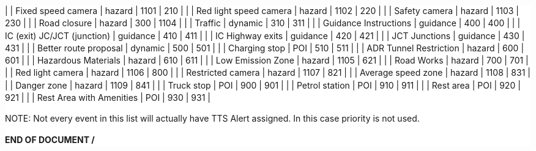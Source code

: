 |  | Fixed speed camera | hazard | 1101 | 210 |
|  | Red light speed camera | hazard | 1102 | 220 |
|  | Safety camera | hazard | 1103 | 230 |
|  | Road closure | hazard | 300 | 1104 |
|  | Traffic | dynamic | 310 | 311 |
|  | Guidance Instructions | guidance | 400 | 400 |
|  | IC (exit) JC/JCT (junction) | guidance | 410 | 411 |
|  | IC Highway exits | guidance | 420 | 421 |
|  | JCT Junctions | guidance | 430 | 431 |
|  | Better route proposal | dynamic | 500 | 501 |
|  | Charging stop | POI | 510 | 511 |
|  | ADR Tunnel Restriction | hazard | 600 | 601 |
|  | Hazardous Materials | hazard | 610 | 611 |
|  | Low Emission Zone | hazard | 1105 | 621 |
|  | Road Works | hazard | 700 | 701 |
|  | Red light camera | hazard | 1106 | 800 |
|  | Restricted camera | hazard | 1107 | 821 |
|  | Average speed zone | hazard | 1108 | 831 |
|  | Danger zone | hazard | 1109 | 841 |
|  | Truck stop | POI | 900 | 901 |
|  | Petrol station | POI | 910 | 911 |
|  | Rest area | POI | 920 | 921 |
|  | Rest Area with Amenities | POI | 930 | 931 |

NOTE: Not every event in this list will actually have TTS Alert assigned. In this case priority is not used.

**END OF DOCUMENT /**
